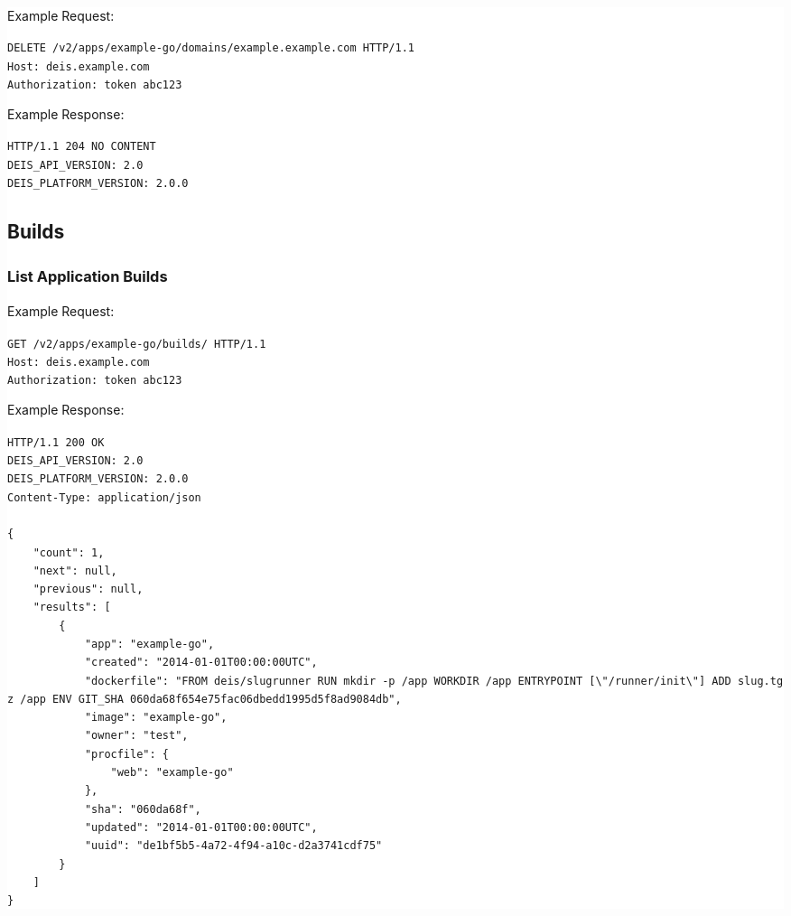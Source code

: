 Example Request:

```
DELETE /v2/apps/example-go/domains/example.example.com HTTP/1.1
Host: deis.example.com
Authorization: token abc123
```

Example Response:

```
HTTP/1.1 204 NO CONTENT
DEIS_API_VERSION: 2.0
DEIS_PLATFORM_VERSION: 2.0.0
```

## Builds

### List Application Builds

Example Request:

```
GET /v2/apps/example-go/builds/ HTTP/1.1
Host: deis.example.com
Authorization: token abc123
```

Example Response:

```
HTTP/1.1 200 OK
DEIS_API_VERSION: 2.0
DEIS_PLATFORM_VERSION: 2.0.0
Content-Type: application/json

{
    "count": 1,
    "next": null,
    "previous": null,
    "results": [
        {
            "app": "example-go",
            "created": "2014-01-01T00:00:00UTC",
            "dockerfile": "FROM deis/slugrunner RUN mkdir -p /app WORKDIR /app ENTRYPOINT [\"/runner/init\"] ADD slug.tgz /app ENV GIT_SHA 060da68f654e75fac06dbedd1995d5f8ad9084db",
            "image": "example-go",
            "owner": "test",
            "procfile": {
                "web": "example-go"
            },
            "sha": "060da68f",
            "updated": "2014-01-01T00:00:00UTC",
            "uuid": "de1bf5b5-4a72-4f94-a10c-d2a3741cdf75"
        }
    ]
}
```
